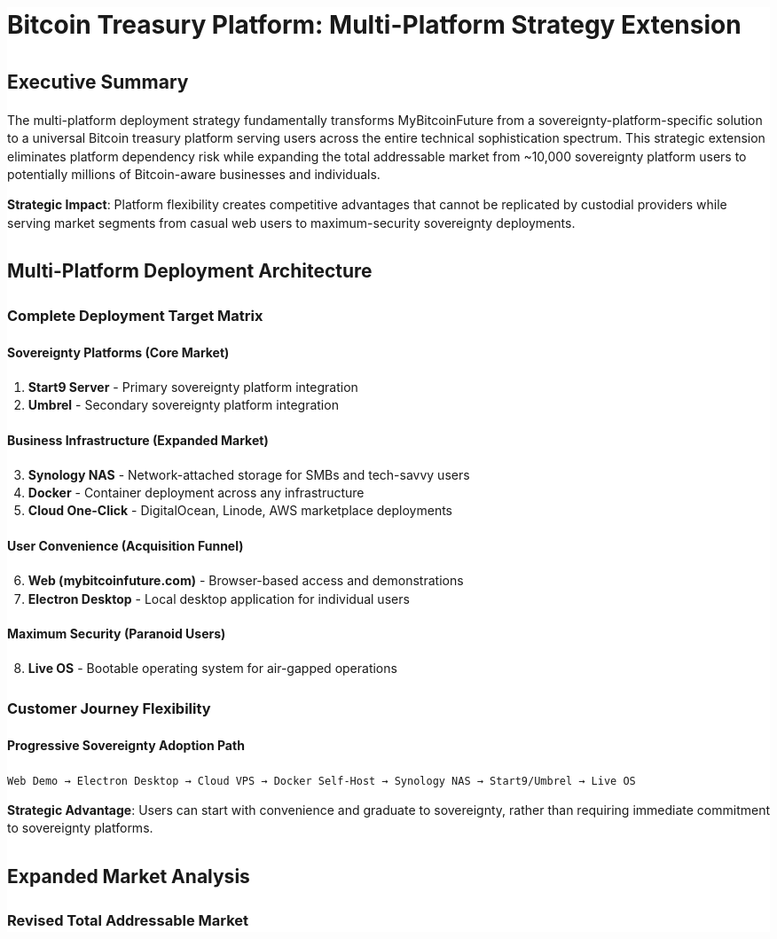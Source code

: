 # Bitcoin Treasury Platform: Multi-Platform Strategy Extension

## Executive Summary

The multi-platform deployment strategy fundamentally transforms MyBitcoinFuture from a sovereignty-platform-specific solution to a universal Bitcoin treasury platform serving users across the entire technical sophistication spectrum. This strategic extension eliminates platform dependency risk while expanding the total addressable market from ~10,000 sovereignty platform users to potentially millions of Bitcoin-aware businesses and individuals.

**Strategic Impact**: Platform flexibility creates competitive advantages that cannot be replicated by custodial providers while serving market segments from casual web users to maximum-security sovereignty deployments.

## Multi-Platform Deployment Architecture

### Complete Deployment Target Matrix

#### **Sovereignty Platforms** (Core Market)
1. **Start9 Server** - Primary sovereignty platform integration
2. **Umbrel** - Secondary sovereignty platform integration

#### **Business Infrastructure** (Expanded Market)
3. **Synology NAS** - Network-attached storage for SMBs and tech-savvy users
4. **Docker** - Container deployment across any infrastructure
5. **Cloud One-Click** - DigitalOcean, Linode, AWS marketplace deployments

#### **User Convenience** (Acquisition Funnel)
6. **Web (mybitcoinfuture.com)** - Browser-based access and demonstrations
7. **Electron Desktop** - Local desktop application for individual users

#### **Maximum Security** (Paranoid Users)
8. **Live OS** - Bootable operating system for air-gapped operations

### Customer Journey Flexibility

#### **Progressive Sovereignty Adoption Path**
```
Web Demo → Electron Desktop → Cloud VPS → Docker Self-Host → Synology NAS → Start9/Umbrel → Live OS
```

**Strategic Advantage**: Users can start with convenience and graduate to sovereignty, rather than requiring immediate commitment to sovereignty platforms.

## Expanded Market Analysis

### Revised Total Addressable Market
